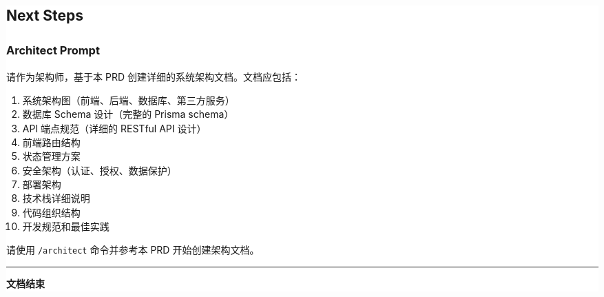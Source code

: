 
## Next Steps

### Architect Prompt

请作为架构师，基于本 PRD 创建详细的系统架构文档。文档应包括：

1. 系统架构图（前端、后端、数据库、第三方服务）
2. 数据库 Schema 设计（完整的 Prisma schema）
3. API 端点规范（详细的 RESTful API 设计）
4. 前端路由结构
5. 状态管理方案
6. 安全架构（认证、授权、数据保护）
7. 部署架构
8. 技术栈详细说明
9. 代码组织结构
10. 开发规范和最佳实践

请使用 `/architect` 命令并参考本 PRD 开始创建架构文档。

---

**文档结束**

